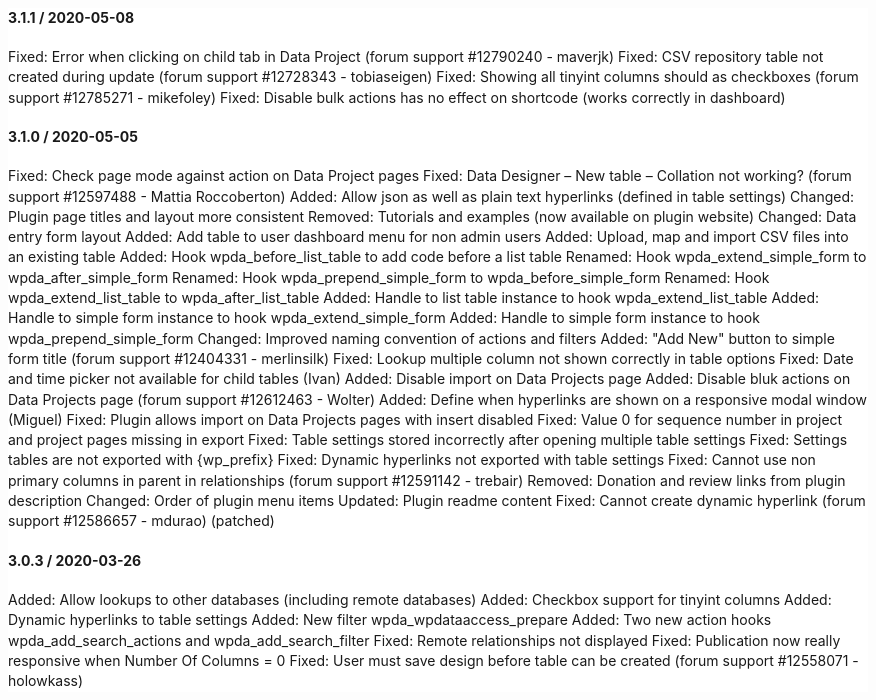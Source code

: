 #### 3.1.1 / 2020-05-08

Fixed: Error when clicking on child tab in Data Project  (forum support #12790240 - maverjk)
Fixed: CSV repository table not created during update (forum support #12728343 - tobiaseigen)
Fixed: Showing all tinyint columns should as checkboxes (forum support #12785271 - mikefoley)
Fixed: Disable bulk actions has no effect on shortcode (works correctly in dashboard)

#### 3.1.0 / 2020-05-05

Fixed: Check page mode against action on Data Project pages
Fixed: Data Designer – New table – Collation not working? (forum support #12597488 - Mattia Roccoberton)
Added: Allow json as well as plain text hyperlinks (defined in table settings)
Changed: Plugin page titles and layout more consistent
Removed: Tutorials and examples (now available on plugin website)
Changed: Data entry form layout
Added: Add table to user dashboard menu for non admin users
Added: Upload, map and import CSV files into an existing table
Added: Hook wpda_before_list_table to add code before a list table
Renamed: Hook wpda_extend_simple_form to wpda_after_simple_form
Renamed: Hook wpda_prepend_simple_form to wpda_before_simple_form
Renamed: Hook wpda_extend_list_table to wpda_after_list_table
Added: Handle to list table instance to hook wpda_extend_list_table
Added: Handle to simple form instance to hook wpda_extend_simple_form
Added: Handle to simple form instance to hook wpda_prepend_simple_form
Changed: Improved naming convention of actions and filters
Added: "Add New" button to simple form title (forum support #12404331 - merlinsilk)
Fixed: Lookup multiple column not shown correctly in table options
Fixed: Date and time picker not available for child tables (Ivan)
Added: Disable import on Data Projects page
Added: Disable bluk actions on Data Projects page (forum support #12612463 - Wolter)
Added: Define when hyperlinks are shown on a responsive modal window (Miguel)
Fixed: Plugin allows import on Data Projects pages with insert disabled
Fixed: Value 0 for sequence number in project and project pages missing in export
Fixed: Table settings stored incorrectly after opening multiple table settings
Fixed: Settings tables are not exported with {wp_prefix}
Fixed: Dynamic hyperlinks not exported with table settings
Fixed: Cannot use non primary columns in parent in relationships (forum support #12591142 - trebair) 
Removed: Donation and review links from plugin description
Changed: Order of plugin menu items
Updated: Plugin readme content
Fixed: Cannot create dynamic hyperlink (forum support #12586657 - mdurao) (patched)

#### 3.0.3 / 2020-03-26

Added: Allow lookups to other databases (including remote databases)
Added: Checkbox support for tinyint columns
Added: Dynamic hyperlinks to table settings
Added: New filter wpda_wpdataaccess_prepare
Added: Two new action hooks wpda_add_search_actions and wpda_add_search_filter
Fixed: Remote relationships not displayed
Fixed: Publication now really responsive when Number Of Columns = 0
Fixed: User must save design before table can be created (forum support #12558071 - holowkass)
